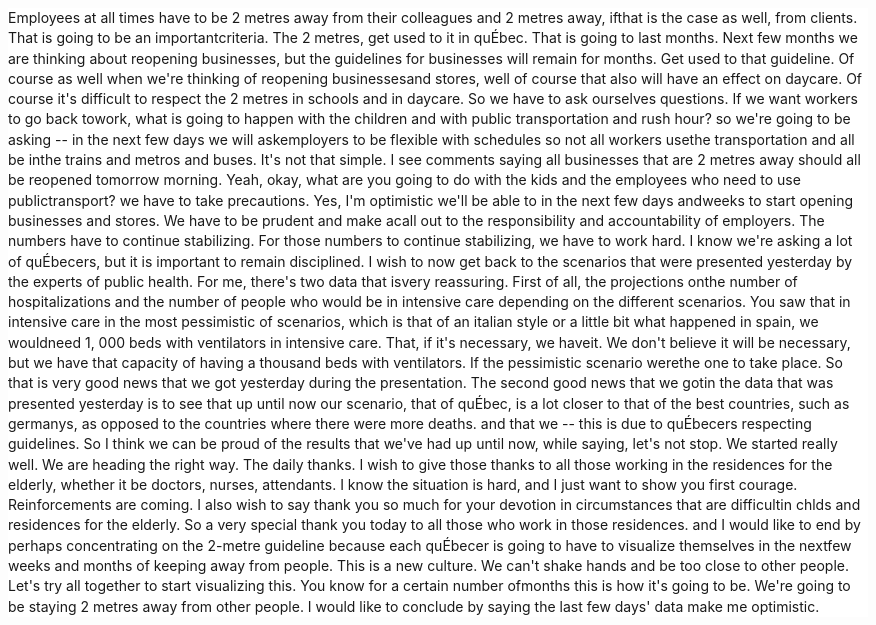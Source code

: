 Employees at all times have to be 2 metres away from their colleagues and 2 metres away, ifthat is the case as well, from clients.
That is going to be an importantcriteria.
The 2 metres, get used to it in quÉbec.
That is going to last months.
Next few months we are thinking about reopening businesses, but the guidelines for businesses will remain for months.
Get used to that guideline.
Of course as well when we're thinking of reopening businessesand stores, well of course that also will have an effect on daycare.
Of course it's difficult to respect the 2 metres in schools and in daycare.
So we have to ask ourselves questions.
If we want workers to go back towork, what is going to happen with the children and with public transportation and rush hour? so we're going to be asking -- in the next few days we will askemployers to be flexible with schedules so not all workers usethe transportation and all be inthe trains and metros and buses.
It's not that simple.
I see comments saying all businesses that are 2 metres away should all be reopened tomorrow morning.
Yeah, okay, what are you going to do with the kids and the employees who need to use publictransport? we have to take precautions.
Yes, I'm optimistic we'll be able to in the next few days andweeks to start opening businesses and stores.
We have to be prudent and make acall out to the responsibility and accountability of employers.
The numbers have to continue stabilizing.
For those numbers to continue stabilizing, we have to work hard.
I know we're asking a lot of quÉbecers, but it is important to remain disciplined.
I wish to now get back to the scenarios that were presented yesterday by the experts of public health.
For me, there's two data that isvery reassuring.
First of all, the projections onthe number of hospitalizations and the number of people who would be in intensive care depending on the different scenarios.
You saw that in intensive care in the most pessimistic of scenarios, which is that of an italian style or a little bit what happened in spain, we wouldneed 1, 000 beds with ventilators in intensive care.
That, if it's necessary, we haveit.
We don't believe it will be necessary, but we have that capacity of having a thousand beds with ventilators.
If the pessimistic scenario werethe one to take place.
So that is very good news that we got yesterday during the presentation.
The second good news that we gotin the data that was presented yesterday is to see that up until now our scenario, that of quÉbec, is a lot closer to that of the best countries, such as germanys, as opposed to the countries where there were more deaths.
and that we -- this is due to quÉbecers respecting guidelines.
So I think we can be proud of the results that we've had up until now, while saying, let's not stop.
We started really well.
We are heading the right way.
The daily thanks.
I wish to give those thanks to all those working in the residences for the elderly, whether it be doctors, nurses, attendants.
I know the situation is hard, and I just want to show you first courage.
Reinforcements are coming.
I also wish to say thank you so much for your devotion in circumstances that are difficultin chlds and residences for the elderly.
So a very special thank you today to all those who work in those residences.
and I would like to end by perhaps concentrating on the 2-metre guideline because each quÉbecer is going to have to visualize themselves in the nextfew weeks and months of keeping away from people.
This is a new culture.
We can't shake hands and be too close to other people.
Let's try all together to start visualizing this.
You know for a certain number ofmonths this is how it's going to be. We're going to be staying 2 metres away from other people.
I would like to conclude by saying the last few days' data make me optimistic.
